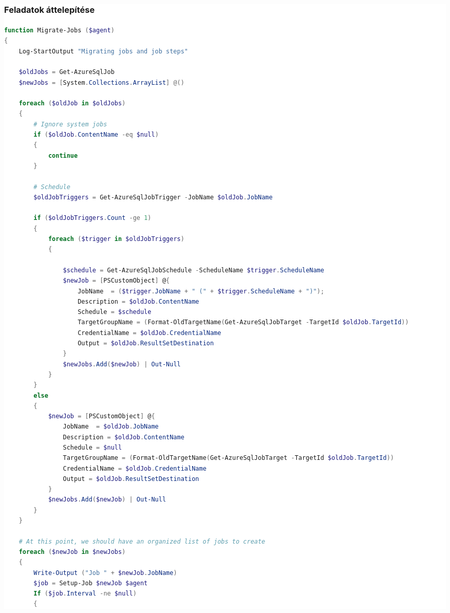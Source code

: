 

### <a name="migrate-jobs"></a>Feladatok áttelepítése

```powershell
function Migrate-Jobs ($agent)
{
    Log-StartOutput "Migrating jobs and job steps"

    $oldJobs = Get-AzureSqlJob
    $newJobs = [System.Collections.ArrayList] @()

    foreach ($oldJob in $oldJobs)
    {
        # Ignore system jobs
        if ($oldJob.ContentName -eq $null)
        {
            continue
        }

        # Schedule
        $oldJobTriggers = Get-AzureSqlJobTrigger -JobName $oldJob.JobName

        if ($oldJobTriggers.Count -ge 1)
        {
            foreach ($trigger in $oldJobTriggers)
            {

                $schedule = Get-AzureSqlJobSchedule -ScheduleName $trigger.ScheduleName
                $newJob = [PSCustomObject] @{
                    JobName  = ($trigger.JobName + " (" + $trigger.ScheduleName + ")");
                    Description = $oldJob.ContentName
                    Schedule = $schedule
                    TargetGroupName = (Format-OldTargetName(Get-AzureSqlJobTarget -TargetId $oldJob.TargetId))
                    CredentialName = $oldJob.CredentialName
                    Output = $oldJob.ResultSetDestination
                }
                $newJobs.Add($newJob) | Out-Null
            }
        }
        else
        {
            $newJob = [PSCustomObject] @{
                JobName  = $oldJob.JobName
                Description = $oldJob.ContentName
                Schedule = $null
                TargetGroupName = (Format-OldTargetName(Get-AzureSqlJobTarget -TargetId $oldJob.TargetId))
                CredentialName = $oldJob.CredentialName
                Output = $oldJob.ResultSetDestination
            }
            $newJobs.Add($newJob) | Out-Null
        }
    }

    # At this point, we should have an organized list of jobs to create
    foreach ($newJob in $newJobs)
    {
        Write-Output ("Job " + $newJob.JobName)
        $job = Setup-Job $newJob $agent
        If ($job.Interval -ne $null)
        {
```